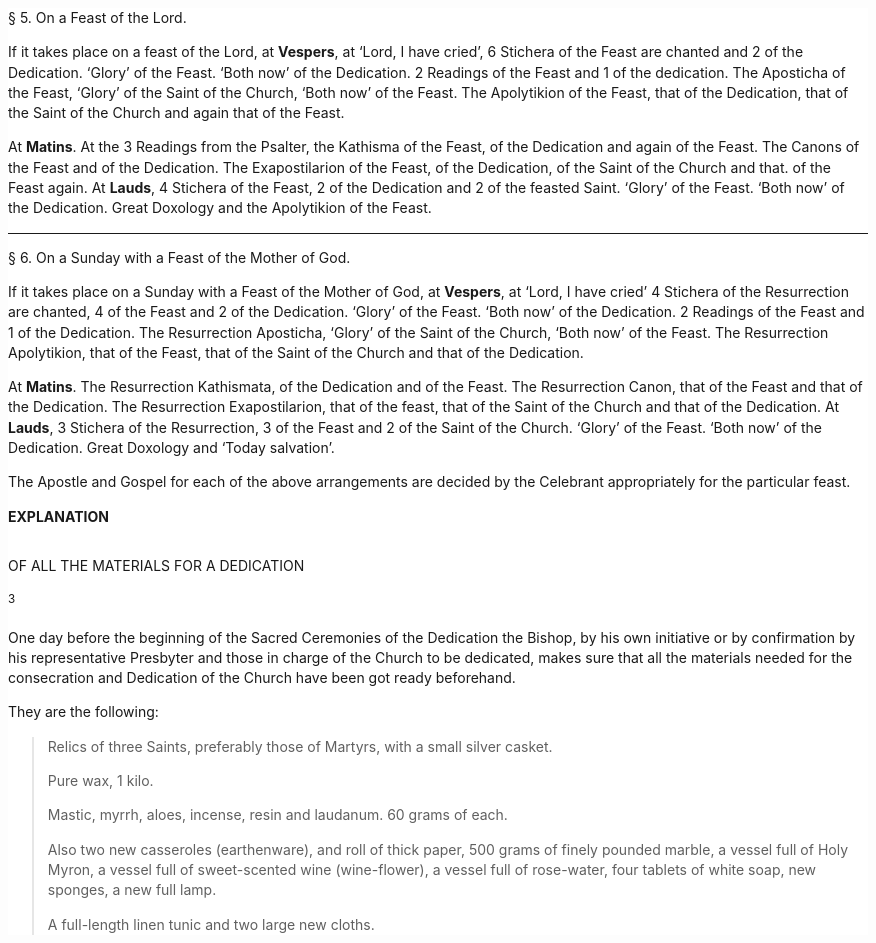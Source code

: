 § 5. On a Feast of the Lord.

If it takes place on a feast of the Lord, at **Vespers**, at ‘Lord, I
have cried’, 6 Stichera of the Feast are chanted and 2 of the
Dedication. ‘Glory’ of the Feast. ‘Both now’ of the Dedication. 2
Readings of the Feast and 1 of the dedication. The Aposticha of the
Feast, ‘Glory’ of the Saint of the Church, ‘Both now’ of the Feast. The
Apolytikion of the Feast, that of the Dedication, that of the Saint of
the Church and again that of the Feast.

At **Matins**. At the 3 Readings from the Psalter, the Kathisma of the
Feast, of the Dedication and again of the Feast. The Canons of the Feast
and of the Dedication. The Exapostilarion of the Feast, of the
Dedication, of the Saint of the Church and that. of the Feast again. At
**Lauds**, 4 Stichera of the Feast, 2 of the Dedication and 2 of the
feasted Saint. ‘Glory’ of the Feast. ‘Both now’ of the Dedication. Great
Doxology and the Apolytikion of the Feast.

****

§ 6. On a Sunday with a Feast of the Mother of God.

If it takes place on a Sunday with a Feast of the Mother of God, at
**Vespers**, at ‘Lord, I have cried’ 4 Stichera of the Resurrection are
chanted, 4 of the Feast and 2 of the Dedication. ‘Glory’ of the Feast.
‘Both now’ of the Dedication. 2 Readings of the Feast and 1 of the
Dedication. The Resurrection Aposticha, ‘Glory’ of the Saint of the
Church, ‘Both now’ of the Feast. The Resurrection Apolytikion, that of
the Feast, that of the Saint of the Church and that of the Dedication.

At **Matins**. The Resurrection Kathismata, of the Dedication and of the
Feast. The Resurrection Canon, that of the Feast and that of the
Dedication. The Resurrection Exapostilarion, that of the feast, that of
the Saint of the Church and that of the Dedication. At **Lauds**, 3
Stichera of the Resurrection, 3 of the Feast and 2 of the Saint of the
Church. ‘Glory’ of the Feast. ‘Both now’ of the Dedication. Great
Doxology and ‘Today salvation’.

The Apostle and Gospel for each of the above arrangements are decided by
the Celebrant appropriately for the particular feast.

**EXPLANATION**

##   
OF ALL THE MATERIALS FOR A DEDICATION

<sup>3</sup>

One day before the beginning of the Sacred Ceremonies of the Dedication
the Bishop, by his own initiative or by confirmation by his
representative Presbyter and those in charge of the Church to be
dedicated, makes sure that all the materials needed for the consecration
and Dedication of the Church have been got ready beforehand.

They are the following:

> Relics of three Saints, preferably those of Martyrs, with a small
> silver casket.
> 
> Pure wax, 1 kilo.
> 
> Mastic, myrrh, aloes, incense, resin and laudanum. 60 grams of each.
> 
> Also two new casseroles (earthenware), and roll of thick paper, 500
> grams of finely pounded marble, a vessel full of Holy Myron, a vessel
> full of sweet-scented wine (wine-flower), a vessel full of rose-water,
> four tablets of white soap, new sponges, a new full lamp.
> 
> A full-length linen tunic and two large new cloths.
